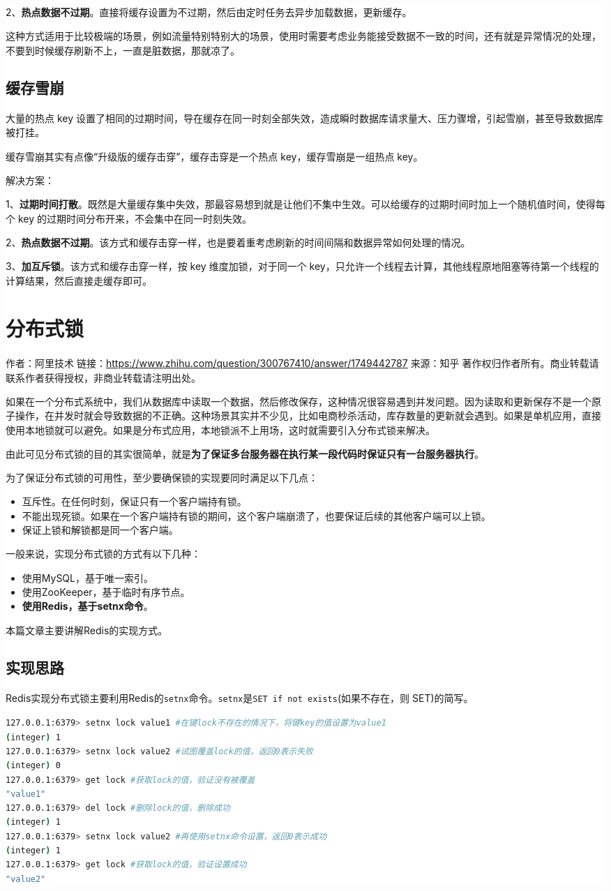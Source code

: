 2、**热点数据不过期**。直接将缓存设置为不过期，然后由定时任务去异步加载数据，更新缓存。

这种方式适用于比较极端的场景，例如流量特别特别大的场景，使用时需要考虑业务能接受数据不一致的时间，还有就是异常情况的处理，不要到时候缓存刷新不上，一直是脏数据，那就凉了。

## 缓存雪崩

大量的热点 key 设置了相同的过期时间，导在缓存在同一时刻全部失效，造成瞬时数据库请求量大、压力骤增，引起雪崩，甚至导致数据库被打挂。

缓存雪崩其实有点像“升级版的缓存击穿”，缓存击穿是一个热点 key，缓存雪崩是一组热点 key。

解决方案：

1、**过期时间打散**。既然是大量缓存集中失效，那最容易想到就是让他们不集中生效。可以给缓存的过期时间时加上一个随机值时间，使得每个 key 的过期时间分布开来，不会集中在同一时刻失效。

2、**热点数据不过期**。该方式和缓存击穿一样，也是要着重考虑刷新的时间间隔和数据异常如何处理的情况。

3、**加互斥锁**。该方式和缓存击穿一样，按 key 维度加锁，对于同一个 key，只允许一个线程去计算，其他线程原地阻塞等待第一个线程的计算结果，然后直接走缓存即可。

# 分布式锁

作者：阿里技术
链接：https://www.zhihu.com/question/300767410/answer/1749442787
来源：知乎
著作权归作者所有。商业转载请联系作者获得授权，非商业转载请注明出处。



如果在一个分布式系统中，我们从数据库中读取一个数据，然后修改保存，这种情况很容易遇到并发问题。因为读取和更新保存不是一个原子操作，在并发时就会导致数据的不正确。这种场景其实并不少见，比如电商秒杀活动，库存数量的更新就会遇到。如果是单机应用，直接使用本地锁就可以避免。如果是分布式应用，本地锁派不上用场，这时就需要引入分布式锁来解决。

由此可见分布式锁的目的其实很简单，就是**为了保证多台服务器在执行某一段代码时保证只有一台服务器执行**。

为了保证分布式锁的可用性，至少要确保锁的实现要同时满足以下几点：

- 互斥性。在任何时刻，保证只有一个客户端持有锁。
- 不能出现死锁。如果在一个客户端持有锁的期间，这个客户端崩溃了，也要保证后续的其他客户端可以上锁。
- 保证上锁和解锁都是同一个客户端。

一般来说，实现分布式锁的方式有以下几种：

- 使用MySQL，基于唯一索引。
- 使用ZooKeeper，基于临时有序节点。
- **使用Redis，基于setnx命令**。

本篇文章主要讲解Redis的实现方式。

## 实现思路

Redis实现分布式锁主要利用Redis的`setnx`命令。`setnx`是`SET if not exists`(如果不存在，则 SET)的简写。

```bash
127.0.0.1:6379> setnx lock value1 #在键lock不存在的情况下，将键key的值设置为value1
(integer) 1
127.0.0.1:6379> setnx lock value2 #试图覆盖lock的值，返回0表示失败
(integer) 0
127.0.0.1:6379> get lock #获取lock的值，验证没有被覆盖
"value1"
127.0.0.1:6379> del lock #删除lock的值，删除成功
(integer) 1
127.0.0.1:6379> setnx lock value2 #再使用setnx命令设置，返回0表示成功
(integer) 1
127.0.0.1:6379> get lock #获取lock的值，验证设置成功
"value2"
```
